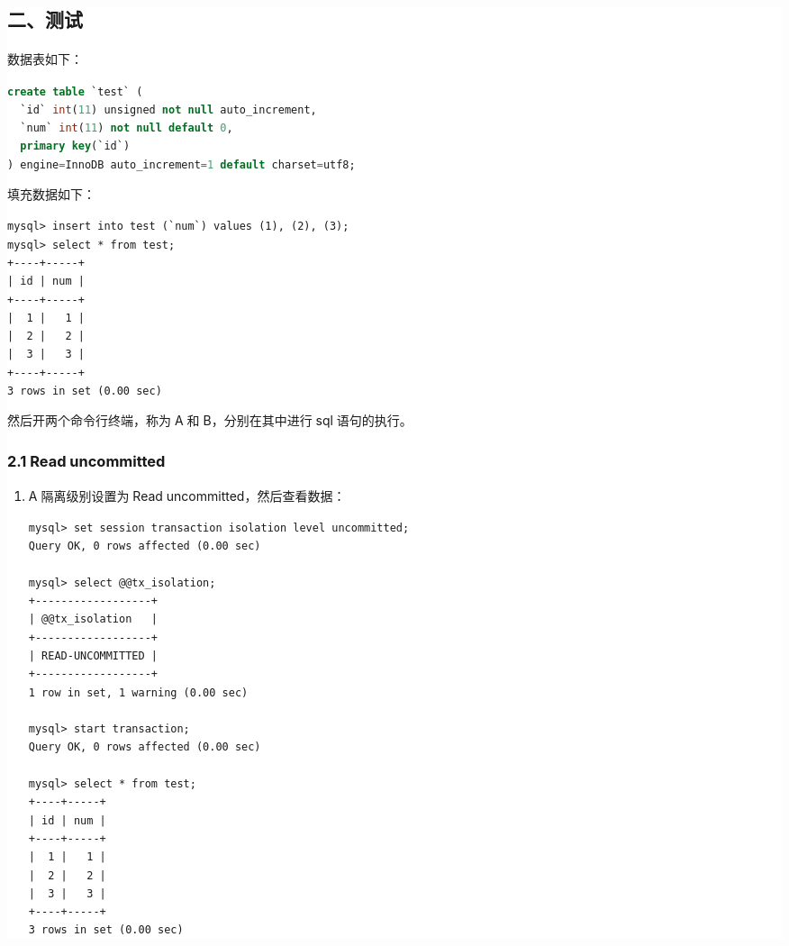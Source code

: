 ## 二、测试

数据表如下：

```sql
create table `test` (
  `id` int(11) unsigned not null auto_increment,
  `num` int(11) not null default 0,
  primary key(`id`)
) engine=InnoDB auto_increment=1 default charset=utf8;
```

填充数据如下：

```shell
mysql> insert into test (`num`) values (1), (2), (3);
mysql> select * from test;
+----+-----+
| id | num |
+----+-----+
|  1 |   1 |
|  2 |   2 |
|  3 |   3 |
+----+-----+
3 rows in set (0.00 sec)
```

然后开两个命令行终端，称为 A 和 B，分别在其中进行 sql 语句的执行。

### 2.1 Read uncommitted

1. A 隔离级别设置为 Read uncommitted，然后查看数据：

    ```
    mysql> set session transaction isolation level uncommitted;
    Query OK, 0 rows affected (0.00 sec)
        
    mysql> select @@tx_isolation;
    +------------------+
    | @@tx_isolation   |
    +------------------+
    | READ-UNCOMMITTED |
    +------------------+
    1 row in set, 1 warning (0.00 sec)
        
    mysql> start transaction;
    Query OK, 0 rows affected (0.00 sec)
        
    mysql> select * from test;
    +----+-----+
    | id | num |
    +----+-----+
    |  1 |   1 |
    |  2 |   2 |
    |  3 |   3 |
    +----+-----+
    3 rows in set (0.00 sec)
    ```
